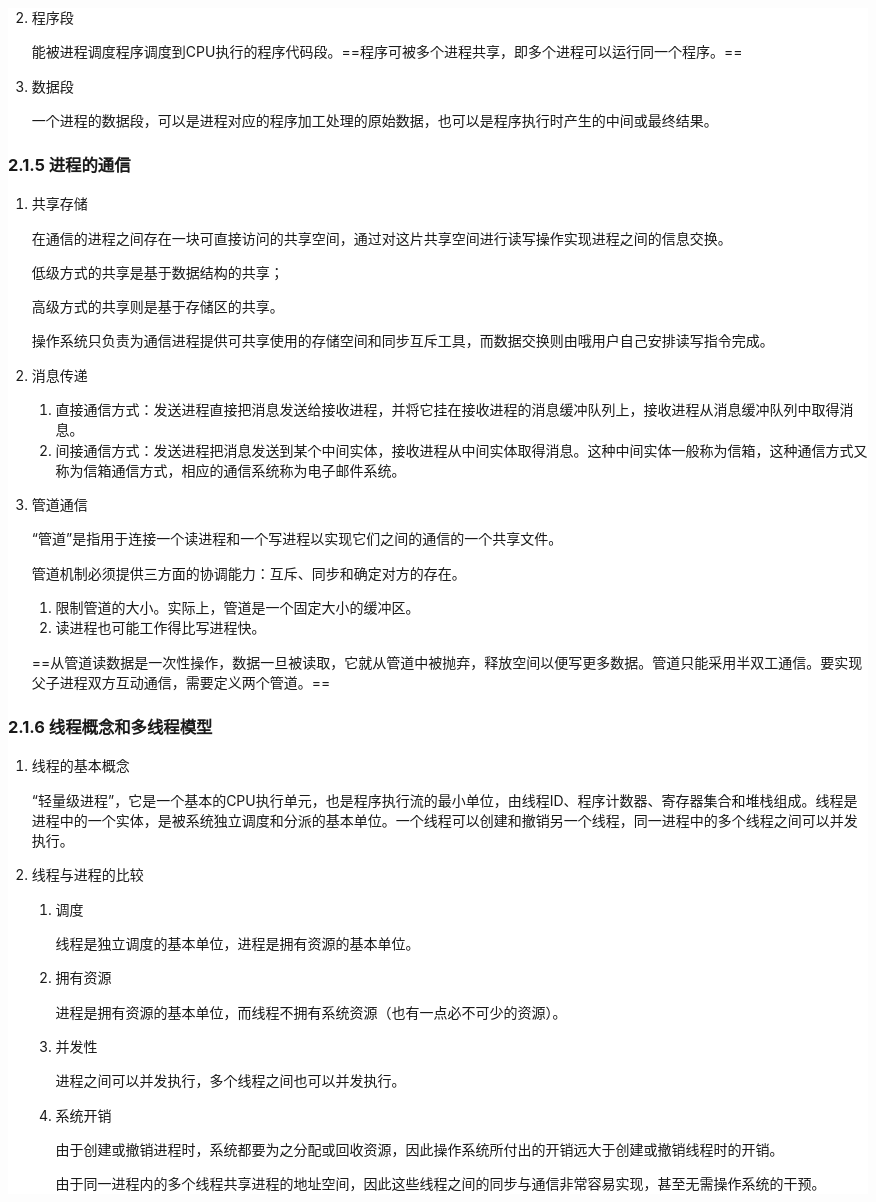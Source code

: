2. 程序段

   能被进程调度程序调度到CPU执行的程序代码段。==程序可被多个进程共享，即多个进程可以运行同一个程序。==

3. 数据段

   一个进程的数据段，可以是进程对应的程序加工处理的原始数据，也可以是程序执行时产生的中间或最终结果。

### 2.1.5 进程的通信

1. 共享存储

   在通信的进程之间存在一块可直接访问的共享空间，通过对这片共享空间进行读写操作实现进程之间的信息交换。

   低级方式的共享是基于数据结构的共享；

   高级方式的共享则是基于存储区的共享。

   操作系统只负责为通信进程提供可共享使用的存储空间和同步互斥工具，而数据交换则由哦用户自己安排读写指令完成。

2. 消息传递

   1. 直接通信方式：发送进程直接把消息发送给接收进程，并将它挂在接收进程的消息缓冲队列上，接收进程从消息缓冲队列中取得消息。
   2. 间接通信方式：发送进程把消息发送到某个中间实体，接收进程从中间实体取得消息。这种中间实体一般称为信箱，这种通信方式又称为信箱通信方式，相应的通信系统称为电子邮件系统。

3. 管道通信

   “管道”是指用于连接一个读进程和一个写进程以实现它们之间的通信的一个共享文件。

   管道机制必须提供三方面的协调能力：互斥、同步和确定对方的存在。

   1. 限制管道的大小。实际上，管道是一个固定大小的缓冲区。
   2. 读进程也可能工作得比写进程快。

   ==从管道读数据是一次性操作，数据一旦被读取，它就从管道中被抛弃，释放空间以便写更多数据。管道只能采用半双工通信。要实现父子进程双方互动通信，需要定义两个管道。==

### 2.1.6 线程概念和多线程模型

1. 线程的基本概念

   “轻量级进程”，它是一个基本的CPU执行单元，也是程序执行流的最小单位，由线程ID、程序计数器、寄存器集合和堆栈组成。线程是进程中的一个实体，是被系统独立调度和分派的基本单位。一个线程可以创建和撤销另一个线程，同一进程中的多个线程之间可以并发执行。

2. 线程与进程的比较

   1. 调度

      线程是独立调度的基本单位，进程是拥有资源的基本单位。

   2. 拥有资源

      进程是拥有资源的基本单位，而线程不拥有系统资源（也有一点必不可少的资源）。

   3. 并发性

      进程之间可以并发执行，多个线程之间也可以并发执行。

   4. 系统开销

      由于创建或撤销进程时，系统都要为之分配或回收资源，因此操作系统所付出的开销远大于创建或撤销线程时的开销。

      由于同一进程内的多个线程共享进程的地址空间，因此这些线程之间的同步与通信非常容易实现，甚至无需操作系统的干预。
